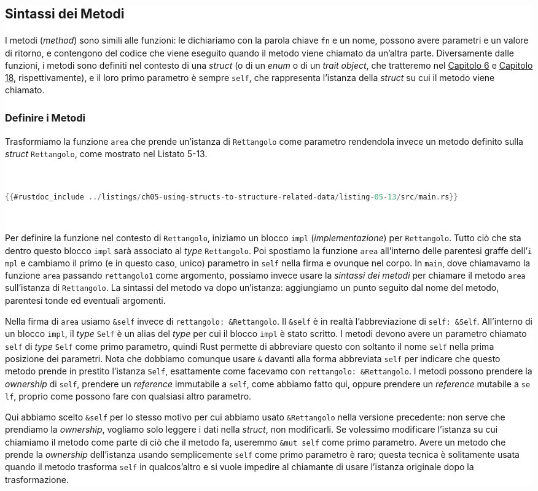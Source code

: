 ## Sintassi dei Metodi

I metodi (_method_) sono simili alle funzioni: le dichiariamo con la parola
chiave `fn` e un nome, possono avere parametri e un valore di ritorno, e
contengono del codice che viene eseguito quando il metodo viene chiamato da
un’altra parte. Diversamente dalle funzioni, i metodi sono definiti nel contesto
di una _struct_ (o di un _enum_ o di un _trait object_, che tratteremo nel
[Capitolo 6][enums] e [Capitolo 18][trait-objects], rispettivamente), e il loro primo parametro è sempre `self`, che
rappresenta l’istanza della _struct_ su cui il metodo viene chiamato.

### Definire i Metodi

Trasformiamo la funzione `area` che prende un’istanza di `Rettangolo` come
parametro rendendola invece un metodo definito sulla _struct_ `Rettangolo`, come
mostrato nel Listato 5-13.

<Listing number="5-13" file-name="src/main.rs" caption="Definizione di un metodo `area` nella _struct_ `Rettangolo`">

```rust
{{#rustdoc_include ../listings/ch05-using-structs-to-structure-related-data/listing-05-13/src/main.rs}}
```

</Listing>

Per definire la funzione nel contesto di `Rettangolo`, iniziamo un blocco `impl`
(_implementazione_) per `Rettangolo`. Tutto ciò che sta dentro questo blocco
`impl` sarà associato al _type_ `Rettangolo`. Poi spostiamo la funzione `area`
all’interno delle parentesi graffe dell’`impl` e cambiamo il primo (e in questo
caso, unico) parametro in `self` nella firma e ovunque nel corpo. In `main`,
dove chiamavamo la funzione `area` passando `rettangolo1` come argomento,
possiamo invece usare la _sintassi dei metodi_ per chiamare il metodo `area`
sull’istanza di `Rettangolo`. La sintassi del metodo va dopo un’istanza:
aggiungiamo un punto seguito dal nome del metodo, parentesi tonde ed eventuali
argomenti.

Nella firma di `area` usiamo `&self` invece di `rettangolo: &Rettangolo`. Il
`&self` è in realtà l’abbreviazione di `self: &Self`. All’interno di un blocco
`impl`, il _type_ `Self` è un alias del _type_ per cui il blocco `impl` è stato
scritto. I metodi devono avere un parametro chiamato `self` di _type_ `Self`
come primo parametro, quindi Rust permette di abbreviare questo con soltanto il
nome `self` nella prima posizione dei parametri. Nota che dobbiamo comunque
usare `&` davanti alla forma abbreviata `self` per indicare che questo metodo
prende in prestito l’istanza `Self`, esattamente come facevamo con `rettangolo:
&Rettangolo`. I metodi possono prendere la _ownership_ di `self`, prendere un
_reference_ immutabile a `self`, come abbiamo fatto qui, oppure prendere un
_reference_ mutabile a `self`, proprio come possono fare con qualsiasi altro
parametro.

Qui abbiamo scelto `&self` per lo stesso motivo per cui abbiamo usato
`&Rettangolo` nella versione precedente: non serve che prendiamo la _ownership_,
vogliamo solo leggere i dati nella _struct_, non modificarli. Se volessimo
modificare l’istanza su cui chiamiamo il metodo come parte di ciò che il metodo
fa, useremmo `&mut self` come primo parametro. Avere un metodo che prende la
_ownership_ dell’istanza usando semplicemente `self` come primo parametro è
raro; questa tecnica è solitamente usata quando il metodo trasforma `self` in
qualcos’altro e si vuole impedire al chiamante di usare l’istanza originale dopo
la trasformazione.


[enums]: ch06-00-enums.html
[trait-objects]: ch18-02-trait-objects.md
[public]: ch07-03-paths-for-referring-to-an-item-in-the-module-tree.html#esporre-path-con-la-parola-chiave-pub
[modules]: ch07-02-defining-modules-to-control-scope-and-privacy.html
